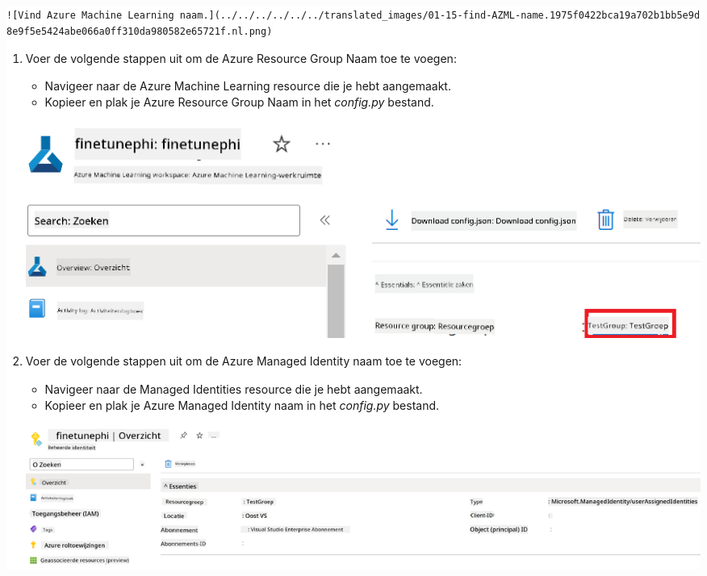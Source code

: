     ![Vind Azure Machine Learning naam.](../../../../../../translated_images/01-15-find-AZML-name.1975f0422bca19a702b1bb5e9d8e9f5e5424abe066a0ff310da980582e65721f.nl.png)

1. Voer de volgende stappen uit om de Azure Resource Group Naam toe te voegen:

    - Navigeer naar de Azure Machine Learning resource die je hebt aangemaakt.
    - Kopieer en plak je Azure Resource Group Naam in het *config.py* bestand.

    ![Vind resource group naam.](../../../../../../translated_images/01-16-find-AZML-resourcegroup.855a349d0af134a399243d7c94d5aabd86070ab6535d3cf2ec38c78538626666.nl.png)

2. Voer de volgende stappen uit om de Azure Managed Identity naam toe te voegen:

    - Navigeer naar de Managed Identities resource die je hebt aangemaakt.
    - Kopieer en plak je Azure Managed Identity naam in het *config.py* bestand.

    ![Vind UAI.](../../../../../../translated_images/01-17-find-uai.3529464f534998271ea7c5aebafa887051567417f3b4244ff58fdd443192b6d7.nl.png)
